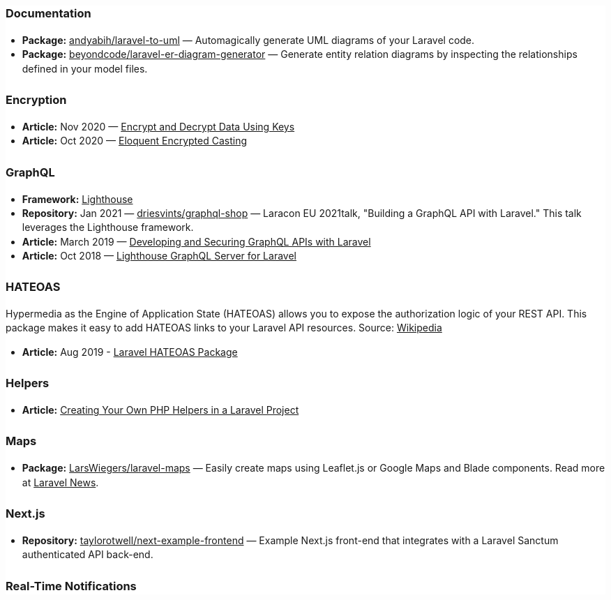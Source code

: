 ### Documentation

* **Package:** [andyabih/laravel-to-uml](https://github.com/andyabih/laravel-to-uml) — Automagically generate UML diagrams of your Laravel code.
* **Package:** [beyondcode/laravel-er-diagram-generator](https://github.com/beyondcode/laravel-er-diagram-generator) — Generate entity relation diagrams by inspecting the relationships defined in your model files.

### Encryption

* **Article:** Nov 2020 — [Encrypt and Decrypt Data Using Keys](https://laravel-news.com/encrypt-and-decrypt-data-using-keys)
* **Article:** Oct 2020 — [Eloquent Encrypted Casting](https://laravel-news.com/eloquent-encrypted-casting)

### GraphQL

* **Framework:** [Lighthouse](https://lighthouse-php.com)
* **Repository:** Jan 2021 — [driesvints/graphql-shop](https://github.com/driesvints/graphql-shop) — Laracon EU 2021talk, "Building a GraphQL API with Laravel." This talk leverages the Lighthouse framework.
* **Article:** March 2019 — [Developing and Securing GraphQL APIs with Laravel](https://auth0.com/blog/developing-and-securing-graphql-apis-with-laravel)
* **Article:** Oct 2018 — [Lighthouse GraphQL Server for Laravel](https://laravel-news.com/lighthouse-graphql-server-for-laravel)

### HATEOAS

Hypermedia as the Engine of Application State (HATEOAS) allows you to expose the authorization logic of your REST API. This package makes it easy to add HATEOAS links to your Laravel API resources. Source: [Wikipedia](https://en.wikipedia.org/wiki/HATEOAS)

* **Article:** Aug 2019 - [Laravel HATEOAS Package](https://laravel-news.com/laravel-hateoas-package)

### Helpers

* **Article:** [Creating Your Own PHP Helpers in a Laravel Project](https://laravel-news.com/creating-helpers)

### Maps

* **Package:** [LarsWiegers/laravel-maps](https://github.com/LarsWiegers/laravel-maps) — Easily create maps using Leaflet.js or Google Maps and Blade components. Read more at [Laravel News](https://laravel-news.com/use-leaflet-and-google-maps-blade-components-in-laravel).

### Next.js

* **Repository:** [taylorotwell/next-example-frontend](https://github.com/taylorotwell/next-example-frontend) — Example Next.js front-end that integrates with a Laravel Sanctum authenticated API back-end.

### Real-Time Notifications
